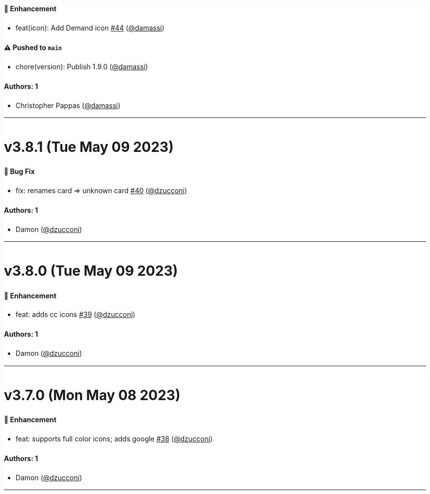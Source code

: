 #### 🚀  Enhancement

- feat(icon): Add Demand icon [#44](https://github.com/artsy/icons/pull/44) ([@damassi](https://github.com/damassi))

#### ⚠️ Pushed to `main`

- chore(version): Publish 1.9.0 ([@damassi](https://github.com/damassi))

#### Authors: 1

- Christopher Pappas ([@damassi](https://github.com/damassi))

---

# v3.8.1 (Tue May 09 2023)

#### 🐛  Bug Fix

- fix: renames card => unknown card [#40](https://github.com/artsy/icons/pull/40) ([@dzucconi](https://github.com/dzucconi))

#### Authors: 1

- Damon ([@dzucconi](https://github.com/dzucconi))

---

# v3.8.0 (Tue May 09 2023)

#### 🚀  Enhancement

- feat: adds cc icons [#39](https://github.com/artsy/icons/pull/39) ([@dzucconi](https://github.com/dzucconi))

#### Authors: 1

- Damon ([@dzucconi](https://github.com/dzucconi))

---

# v3.7.0 (Mon May 08 2023)

#### 🚀  Enhancement

- feat: supports full color icons; adds google [#38](https://github.com/artsy/icons/pull/38) ([@dzucconi](https://github.com/dzucconi))

#### Authors: 1

- Damon ([@dzucconi](https://github.com/dzucconi))

---
